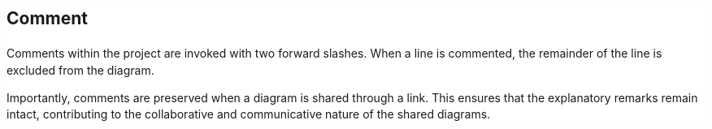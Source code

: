 <iframe width="100%" style="aspect-ratio: 16/9; border:none;" loading="lazy" src="https://eurydia.github.io/project-nassi-shneiderman-diagram-builder-online/?preview=true&content=Return_type+Name%28Parameters%29+%7B%0A+Hello+World%21%3B%0A%7D"></iframe>

## Comment

Comments within the project are invoked with two forward slashes. When a line is commented, the remainder of the line is excluded from the diagram.

Importantly, comments are preserved when a diagram is shared through a link.
This ensures that the explanatory remarks remain intact, contributing to the collaborative and communicative nature of the shared diagrams.

<iframe width="100%" style="aspect-ratio: 16/9; border:none;" loading="lazy" src="https://eurydia.github.io/project-nassi-shneiderman-diagram-builder-online/?preview=true&content=%2F%2F+The+three+hardest+things+for+people+to+say%3A%0A%2F%2F+I+was+wrong%0A%2F%2F+I+need+help%0A%2F%2F+W-worches%2C+w-wirhest%2C+wooster-shire+sauce%0A%0AI+have+a+hidden+message%3B%0A%0A"></iframe>
